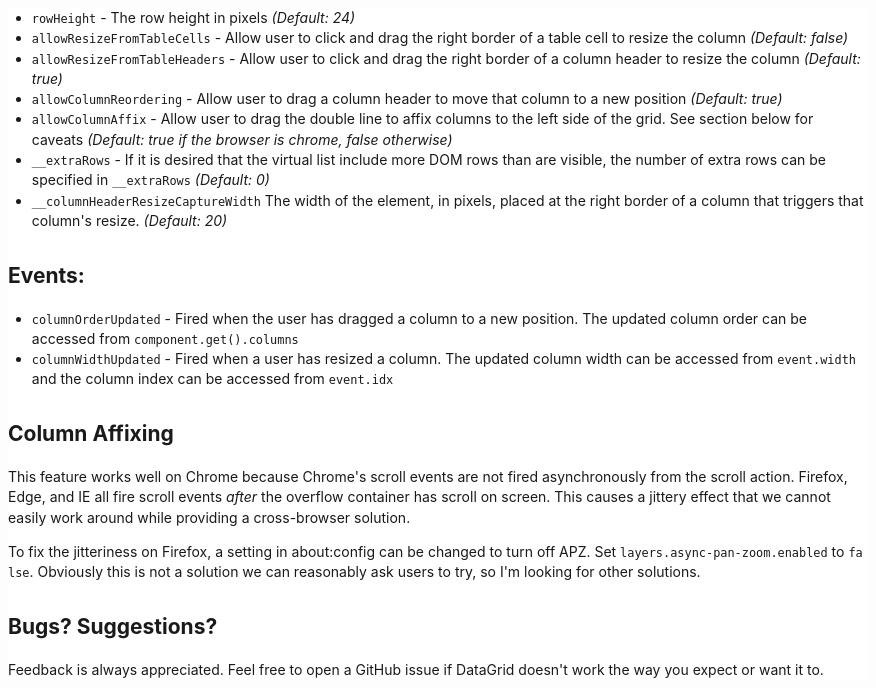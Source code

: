 - `rowHeight` - The row height in pixels _(Default: 24)_
- `allowResizeFromTableCells` - Allow user to click and drag the right border of a table cell to resize the column _(Default: false)_
- `allowResizeFromTableHeaders` - Allow user to click and drag the right border of a column header to resize the column _(Default: true)_
- `allowColumnReordering` - Allow user to drag a column header to move that column to a new position _(Default: true)_
- `allowColumnAffix` - Allow user to drag the double line to affix columns to the left side of the grid. See section below for caveats _(Default: true if the browser is chrome, false otherwise)_
- `__extraRows` - If it is desired that the virtual list include more DOM rows than are visible, the number of extra rows can be specified in `__extraRows` _(Default: 0)_
- `__columnHeaderResizeCaptureWidth` The width of the element, in pixels, placed at the right border of a column that triggers that column's resize. _(Default: 20)_

## Events:

- `columnOrderUpdated` - Fired when the user has dragged a column to a new position. The updated column order can be accessed from `component.get().columns`
- `columnWidthUpdated` - Fired when a user has resized a column. The updated column width can be accessed from `event.width` and the column index can be accessed from `event.idx`

## Column Affixing

This feature works well on Chrome because Chrome's scroll events are not fired asynchronously from the scroll action. Firefox, Edge, and IE all fire scroll events _after_ the overflow container has scroll on screen. This causes a jittery effect that we cannot easily work around while providing a cross-browser solution.

To fix the jitteriness on Firefox, a setting in about:config can be changed to turn off APZ. Set `layers.async-pan-zoom.enabled` to `false`. Obviously this is not a solution we can reasonably ask users to try, so I'm looking for other solutions.

## Bugs? Suggestions?

Feedback is always appreciated. Feel free to open a GitHub issue if DataGrid doesn't work the way you expect or want it to.
